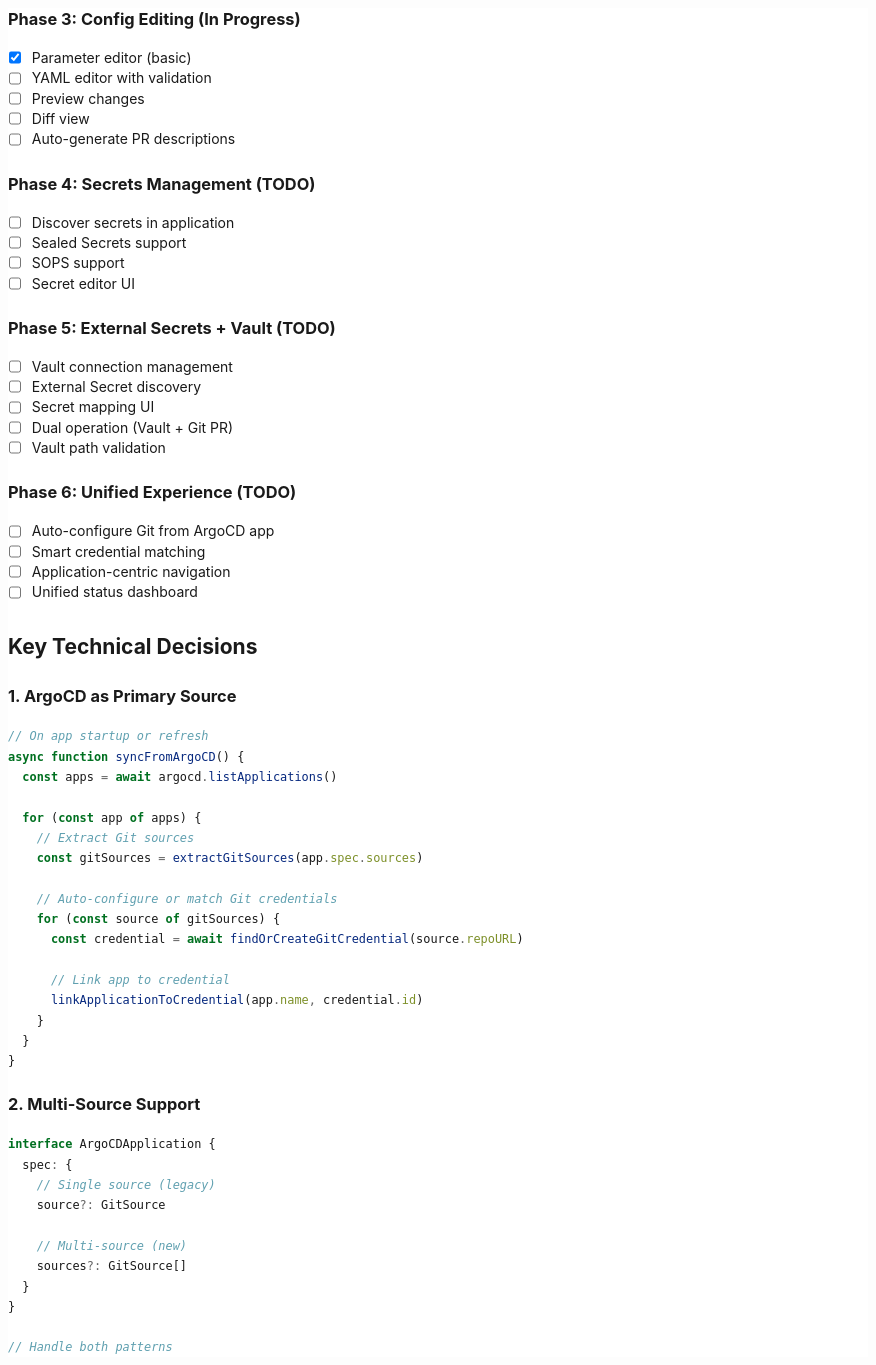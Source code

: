 ### Phase 3: Config Editing (In Progress)
- [x] Parameter editor (basic)
- [ ] YAML editor with validation
- [ ] Preview changes
- [ ] Diff view
- [ ] Auto-generate PR descriptions

### Phase 4: Secrets Management (TODO)
- [ ] Discover secrets in application
- [ ] Sealed Secrets support
- [ ] SOPS support
- [ ] Secret editor UI

### Phase 5: External Secrets + Vault (TODO)
- [ ] Vault connection management
- [ ] External Secret discovery
- [ ] Secret mapping UI
- [ ] Dual operation (Vault + Git PR)
- [ ] Vault path validation

### Phase 6: Unified Experience (TODO)
- [ ] Auto-configure Git from ArgoCD app
- [ ] Smart credential matching
- [ ] Application-centric navigation
- [ ] Unified status dashboard

## Key Technical Decisions

### 1. ArgoCD as Primary Source
```typescript
// On app startup or refresh
async function syncFromArgoCD() {
  const apps = await argocd.listApplications()
  
  for (const app of apps) {
    // Extract Git sources
    const gitSources = extractGitSources(app.spec.sources)
    
    // Auto-configure or match Git credentials
    for (const source of gitSources) {
      const credential = await findOrCreateGitCredential(source.repoURL)
      
      // Link app to credential
      linkApplicationToCredential(app.name, credential.id)
    }
  }
}
```

### 2. Multi-Source Support
```typescript
interface ArgoCDApplication {
  spec: {
    // Single source (legacy)
    source?: GitSource
    
    // Multi-source (new)
    sources?: GitSource[]
  }
}

// Handle both patterns
```
